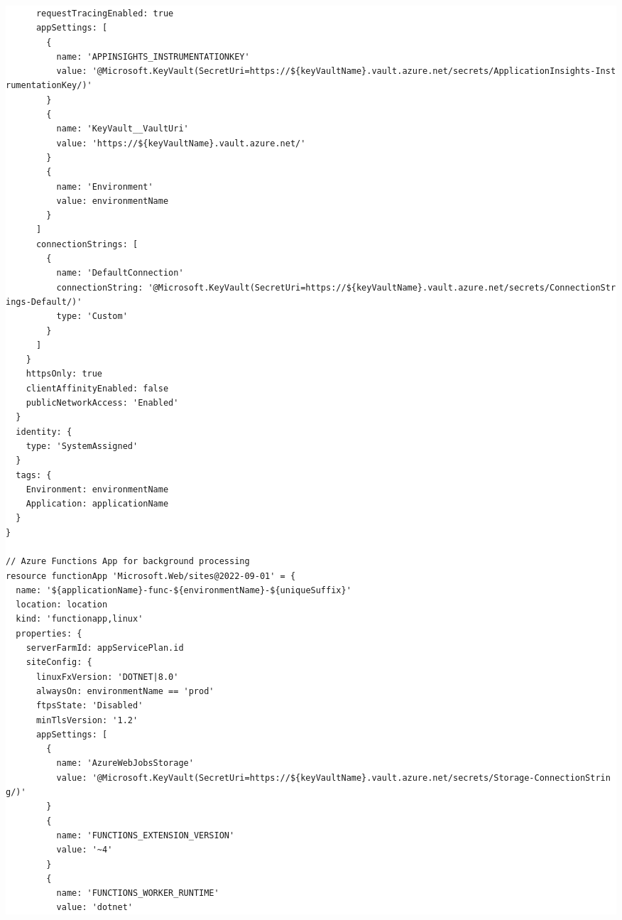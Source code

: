 ```bicep
      requestTracingEnabled: true
      appSettings: [
        {
          name: 'APPINSIGHTS_INSTRUMENTATIONKEY'
          value: '@Microsoft.KeyVault(SecretUri=https://${keyVaultName}.vault.azure.net/secrets/ApplicationInsights-InstrumentationKey/)'
        }
        {
          name: 'KeyVault__VaultUri'
          value: 'https://${keyVaultName}.vault.azure.net/'
        }
        {
          name: 'Environment'
          value: environmentName
        }
      ]
      connectionStrings: [
        {
          name: 'DefaultConnection'
          connectionString: '@Microsoft.KeyVault(SecretUri=https://${keyVaultName}.vault.azure.net/secrets/ConnectionStrings-Default/)'
          type: 'Custom'
        }
      ]
    }
    httpsOnly: true
    clientAffinityEnabled: false
    publicNetworkAccess: 'Enabled'
  }
  identity: {
    type: 'SystemAssigned'
  }
  tags: {
    Environment: environmentName
    Application: applicationName
  }
}

// Azure Functions App for background processing
resource functionApp 'Microsoft.Web/sites@2022-09-01' = {
  name: '${applicationName}-func-${environmentName}-${uniqueSuffix}'
  location: location
  kind: 'functionapp,linux'
  properties: {
    serverFarmId: appServicePlan.id
    siteConfig: {
      linuxFxVersion: 'DOTNET|8.0'
      alwaysOn: environmentName == 'prod'
      ftpsState: 'Disabled'
      minTlsVersion: '1.2'
      appSettings: [
        {
          name: 'AzureWebJobsStorage'
          value: '@Microsoft.KeyVault(SecretUri=https://${keyVaultName}.vault.azure.net/secrets/Storage-ConnectionString/)'
        }
        {
          name: 'FUNCTIONS_EXTENSION_VERSION'
          value: '~4'
        }
        {
          name: 'FUNCTIONS_WORKER_RUNTIME'
          value: 'dotnet'
```